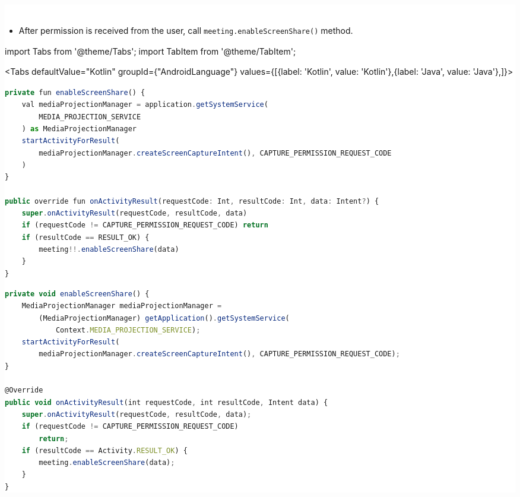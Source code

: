 </div>

<br/>

- After permission is received from the user, call `meeting.enableScreenShare()` method.

import Tabs from '@theme/Tabs';
import TabItem from '@theme/TabItem';

<Tabs
defaultValue="Kotlin"
groupId={"AndroidLanguage"}
values={[{label: 'Kotlin', value: 'Kotlin'},{label: 'Java', value: 'Java'},]}>

<TabItem value="Kotlin">

```js
private fun enableScreenShare() {
    val mediaProjectionManager = application.getSystemService(
        MEDIA_PROJECTION_SERVICE
    ) as MediaProjectionManager
    startActivityForResult(
        mediaProjectionManager.createScreenCaptureIntent(), CAPTURE_PERMISSION_REQUEST_CODE
    )
}

public override fun onActivityResult(requestCode: Int, resultCode: Int, data: Intent?) {
    super.onActivityResult(requestCode, resultCode, data)
    if (requestCode != CAPTURE_PERMISSION_REQUEST_CODE) return
    if (resultCode == RESULT_OK) {
        meeting!!.enableScreenShare(data)
    }
}
```

</TabItem>

<TabItem value="Java">

```js
private void enableScreenShare() {
    MediaProjectionManager mediaProjectionManager =
        (MediaProjectionManager) getApplication().getSystemService(
            Context.MEDIA_PROJECTION_SERVICE);
    startActivityForResult(
        mediaProjectionManager.createScreenCaptureIntent(), CAPTURE_PERMISSION_REQUEST_CODE);
}

@Override
public void onActivityResult(int requestCode, int resultCode, Intent data) {
    super.onActivityResult(requestCode, resultCode, data);
    if (requestCode != CAPTURE_PERMISSION_REQUEST_CODE)
        return;
    if (resultCode == Activity.RESULT_OK) {
        meeting.enableScreenShare(data);
    }
}
```
